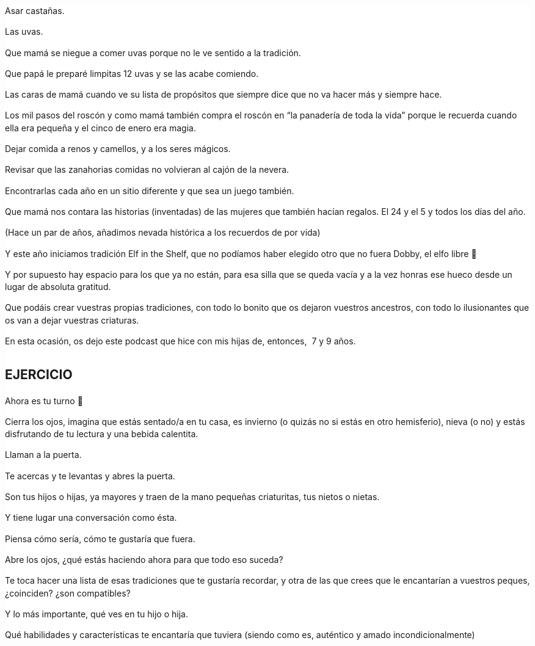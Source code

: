 Asar castañas.

Las uvas.

Que mamá se niegue a comer uvas porque no le ve sentido a la tradición.

Que papá le preparé limpitas 12 uvas y se las acabe comiendo.

Las caras de mamá cuando ve su lista de propósitos que siempre dice que no va hacer más y siempre hace.

Los mil pasos del roscón y como mamá también compra el roscón en “la panadería de toda la vida” porque le recuerda cuando ella era pequeña y el cinco de enero era magia.

Dejar comida a renos y camellos, y a los seres mágicos.

Revisar que las zanahorias comidas no volvieran al cajón de la nevera.

Encontrarlas cada año en un sitio diferente y que sea un juego también.

Que mamá nos contara las historias (inventadas) de las mujeres que también hacían regalos. El 24 y el 5 y todos los días del año.

(Hace un par de años, añadimos nevada histórica a los recuerdos de por vida)

Y este año iniciamos tradición Elf in the Shelf, que no podíamos haber elegido otro que no fuera Dobby, el elfo libre 🙂

Y por supuesto hay espacio para los que ya no están, para esa silla que se queda vacía y a la vez honras ese hueco desde un lugar de absoluta gratitud.

Que podáis crear vuestras propias tradiciones, con todo lo bonito que os dejaron vuestros ancestros, con todo lo ilusionantes que os van a dejar vuestras criaturas.

En esta ocasión, os dejo este podcast que hice con mis hijas de, entonces,  7 y 9 años.

## EJERCICIO

Ahora es tu turno 🙂

Cierra los ojos, imagina que estás sentado/a en tu casa, es invierno (o quizás no si estás en otro hemisferio), nieva (o no) y estás disfrutando de tu lectura y una bebida calentita.

Llaman a la puerta.

Te acercas y te levantas y abres la puerta.

Son tus hijos o hijas, ya mayores y traen de la mano pequeñas criaturitas, tus nietos o nietas.

Y tiene lugar una conversación como ésta.

Piensa cómo sería, cómo te gustaría que fuera.

Abre los ojos, ¿qué estás haciendo ahora para que todo eso suceda?

Te toca hacer una lista de esas tradiciones que te gustaría recordar, y otra de las que crees que le encantarían a vuestros peques, ¿coinciden? ¿son compatibles?

Y lo más importante, qué ves en tu hijo o hija.

Qué habilidades y características te encantaría que tuviera (siendo como es, auténtico y amado incondicionalmente)
